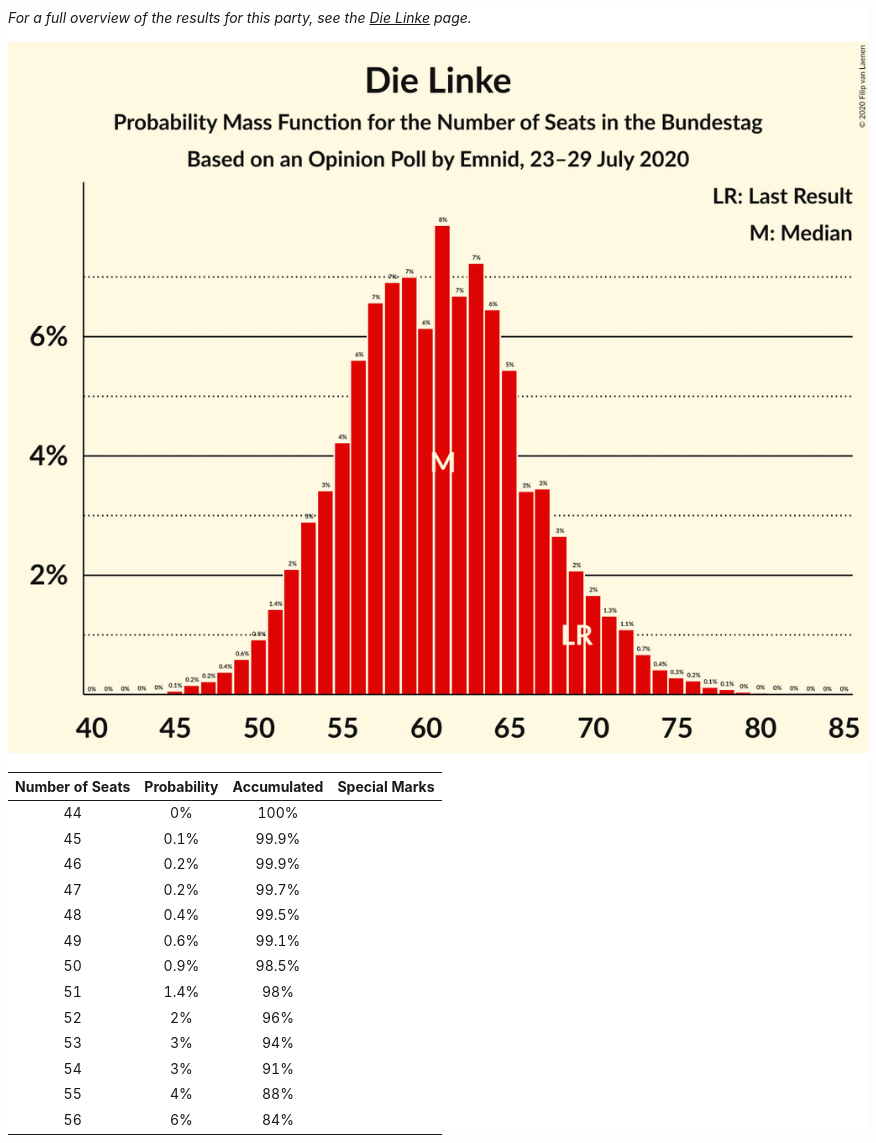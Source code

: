 *For a full overview of the results for this party, see the [Die Linke](party-dielinke.html) page.*

![Graph with seats probability mass function not yet produced](2020-07-29-Emnid-seats-pmf-dielinke.png "Seats Probability Mass Function")

| Number of Seats | Probability | Accumulated | Special Marks |
|:---------------:|:-----------:|:-----------:|:-------------:|
| 44 | 0% | 100% |  |
| 45 | 0.1% | 99.9% |  |
| 46 | 0.2% | 99.9% |  |
| 47 | 0.2% | 99.7% |  |
| 48 | 0.4% | 99.5% |  |
| 49 | 0.6% | 99.1% |  |
| 50 | 0.9% | 98.5% |  |
| 51 | 1.4% | 98% |  |
| 52 | 2% | 96% |  |
| 53 | 3% | 94% |  |
| 54 | 3% | 91% |  |
| 55 | 4% | 88% |  |
| 56 | 6% | 84% |  |